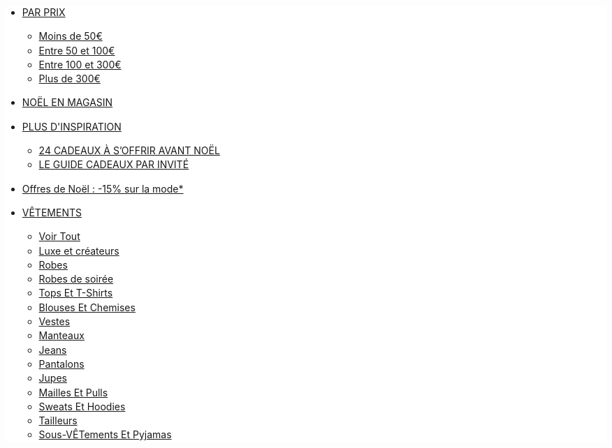 * [PAR PRIX](#)
    * [Moins de 50€](https://www.printemps.com/fr/fr/idees-cadeaux-noel/prx/0/50?ap_source=anico&ap_medium=nav-noel&ap_campaign=moins_50)
    * [Entre 50 et 100€](https://www.printemps.com/fr/fr/idees-cadeaux-noel/prx/50/100?ap_source=anico&ap_medium=nav-noel&ap_campaign=entre_50_et_100)
    * [Entre 100 et 300€](https://www.printemps.com/fr/fr/idees-cadeaux-noel/prx/100/300?ap_source=anico&ap_medium=nav-noel&ap_campaign=entre_100_et_300)
    * [Plus de 300€](https://www.printemps.com/fr/fr/idees-cadeaux-noel/prx/300/10000?ap_source=anico&ap_medium=nav-noel&ap_campaign=plus_300)
* [NOËL EN MAGASIN](https://www.printemps.com/fr/fr/printemps-express?ap_source=anico&ap_medium=nav-noel&ap_campaign=branding_noel)
    

* [PLUS D'INSPIRATION](https://www.printemps.com/fr/fr/edito-magazine?ap_source=anico&ap_medium=navigation-noel&ap_campaign=viewalledito)
    * [24 CADEAUX À S’OFFRIR AVANT NOËL](https://www.printemps.com/fr/fr/edito-actu-calendrier-de-l-avent-noel-2024?ap_source=anico&ap_medium=navigation-noel&ap_campaign=calendrier_edito)
    * [LE GUIDE CADEAUX PAR INVITÉ](https://www.printemps.com/fr/fr/edito-actu-idees-cadeaux-noel-2024?ap_source=anico&ap_medium=navigation-noel&ap_campaign=cadeauxnoel_edito)

* [Offres de Noël : -15% sur la mode\*](https://www.printemps.com/fr/fr/offres-noel-femme?ap_source=anico&ap_medium=navigation&ap_campaign=odn-femme)
    
* [VÊTEMENTS](https://www.printemps.com/fr/fr/tout-vetement-femme?ap_source=anico&ap_medium=nav-femme&ap_campaign=vetements)
    * [Voir Tout](https://www.printemps.com/fr/fr/tout-vetement-femme?ap_source=anico&ap_medium=nav-femme&ap_campaign=viewall_vetements)
    * [Luxe et créateurs](https://www.printemps.com/fr/fr/luxe-et-createurs?ap_source=anico&ap_medium=nav-femme&ap_campaign=luxe_createurs)
    * [Robes](https://www.printemps.com/fr/fr/robes-femme?ap_source=anico&ap_medium=nav-femme&ap_campaign=robes)
    * [Robes de soirée](https://www.printemps.com/fr/fr/robes-de-soiree?ap_source=anico&ap_medium=nav-femme&ap_campaign=robes_soiree)
    * [Tops Et T-Shirts](https://www.printemps.com/fr/fr/tops-t-shirts-femme?ap_source=anico&ap_medium=nav-femme&ap_campaign=top_tshirts)
    * [Blouses Et Chemises](https://www.printemps.com/fr/fr/chemises-femme?ap_source=anico&ap_medium=nav-femme&ap_campaign=chemises_femme)
    * [Vestes](https://www.printemps.com/fr/fr/vestes-femme?ap_source=anico&ap_medium=nav-femme&ap_campaign=vestes-femme)
    * [Manteaux](https://www.printemps.com/fr/fr/manteaux-femme?ap_source=anico&ap_medium=nav-femme&ap_campaign=manteaux)
    * [Jeans](https://www.printemps.com/fr/fr/jeans-femme?ap_source=anico&ap_medium=nav-femme&ap_campaign=jeans)
    * [Pantalons](https://www.printemps.com/fr/fr/pantalons-femme?ap_source=anico&ap_medium=nav-femme&ap_campaign=pantalons)
    * [Jupes](https://www.printemps.com/fr/fr/jupes-femme?ap_source=anico&ap_medium=nav-femme&ap_campaign=jupes)
    * [Mailles Et Pulls](https://www.printemps.com/fr/fr/mailles-pulls-femme?ap_source=anico&ap_medium=nav-femme&ap_campaign=maille)
    * [Sweats Et Hoodies](https://www.printemps.com/fr/fr/sweats-hoodies-femme?ap_source=anico&ap_medium=nav-femme&ap_campaign=sweats_hoodies)
    * [Tailleurs](https://www.printemps.com/fr/fr/tailleurs-femme?ap_source=anico&ap_medium=nav-femme&ap_campaign=tailleurs)
    * [Sous-VÊTements Et Pyjamas](https://www.printemps.com/fr/fr/sous-vetements-femme?ap_source=anico&ap_medium=nav-femme&ap_campaign=ssvetements_pyjamas)
